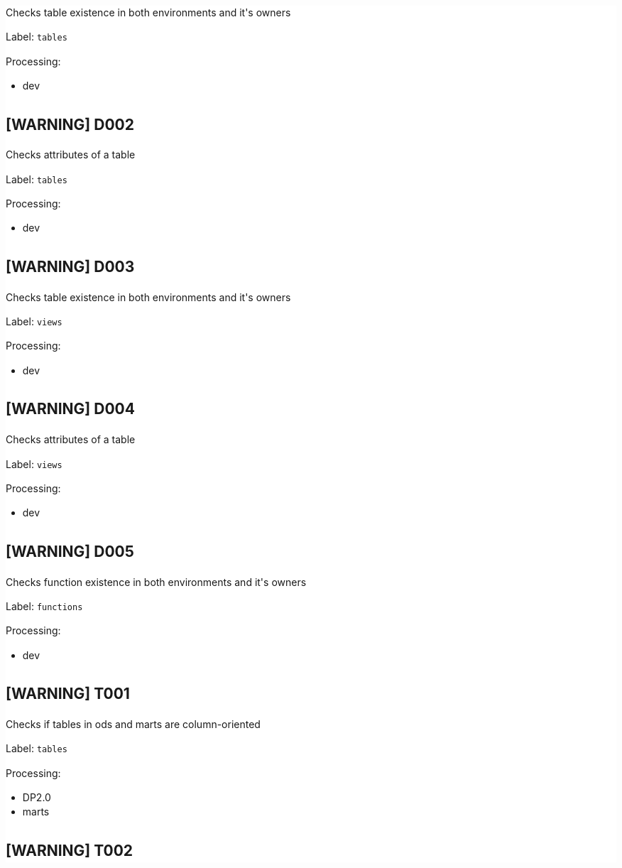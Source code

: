 Checks table existence in both environments and it's owners

Label: `tables`

Processing:
 - dev

## [WARNING] D002 <a class="anchor" id="D002"></a>

Checks attributes of a table

Label: `tables`

Processing:
 - dev

## [WARNING] D003 <a class="anchor" id="D003"></a>

Checks table existence in both environments and it's owners

Label: `views`

Processing:
 - dev


## [WARNING] D004 <a class="anchor" id="D004"></a>

Checks attributes of a table

Label: `views`

Processing:
 - dev


## [WARNING] D005 <a class="anchor" id="D005"></a>

Checks function existence in both environments and it's owners

Label: `functions`

Processing:
 - dev


## [WARNING] T001 <a class="anchor" id="T001"></a>

Checks if tables in ods and marts are column-oriented 

Label: `tables`

Processing:
 - DP2.0
 - marts


## [WARNING] T002 <a class="anchor" id="T002"></a>
